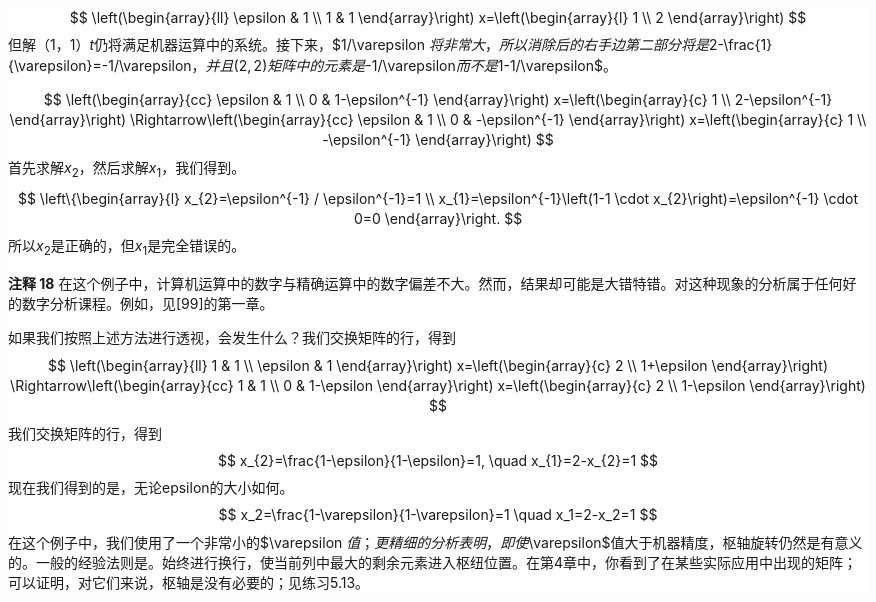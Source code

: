 $$
\left(\begin{array}{ll}
\epsilon & 1 \\
1 & 1
\end{array}\right) x=\left(\begin{array}{l}
1 \\
2
\end{array}\right)
$$
但解$（1，1）t$仍将满足机器运算中的系统。接下来，$1/\varepsilon $将非常大，所以消除后的右手边第二部分将是$2-\frac{1}{\varepsilon}=-1/\varepsilon$，并且(2,2)矩阵中的元素是$-1/\varepsilon$而不是$1-1/\varepsilon$。

$$
\left(\begin{array}{cc}
\epsilon & 1 \\
0 & 1-\epsilon^{-1}
\end{array}\right) x=\left(\begin{array}{c}
1 \\
2-\epsilon^{-1}
\end{array}\right) \Rightarrow\left(\begin{array}{cc}
\epsilon & 1 \\
0 & -\epsilon^{-1}
\end{array}\right) x=\left(\begin{array}{c}
1 \\
-\epsilon^{-1}
\end{array}\right)
$$
首先求解$x_2$，然后求解$x_1$，我们得到。
$$
\left\{\begin{array}{l}
x_{2}=\epsilon^{-1} / \epsilon^{-1}=1 \\
x_{1}=\epsilon^{-1}\left(1-1 \cdot x_{2}\right)=\epsilon^{-1} \cdot 0=0
\end{array}\right.
$$
所以$x_2$是正确的，但$x_1$是完全错误的。

**注释 18** 在这个例子中，计算机运算中的数字与精确运算中的数字偏差不大。然而，结果却可能是大错特错。对这种现象的分析属于任何好的数字分析课程。例如，见[99]的第一章。

如果我们按照上述方法进行透视，会发生什么？我们交换矩阵的行，得到
$$
\left(\begin{array}{ll}
1 & 1 \\
\epsilon & 1
\end{array}\right) x=\left(\begin{array}{c}
2 \\
1+\epsilon
\end{array}\right) \Rightarrow\left(\begin{array}{cc}
1 & 1 \\
0 & 1-\epsilon
\end{array}\right) x=\left(\begin{array}{c}
2 \\
1-\epsilon
\end{array}\right)
$$
我们交换矩阵的行，得到
$$
x_{2}=\frac{1-\epsilon}{1-\epsilon}=1, \quad x_{1}=2-x_{2}=1
$$
现在我们得到的是，无论epsilon的大小如何。
$$
x_2=\frac{1-\varepsilon}{1-\varepsilon}=1 \quad x_1=2-x_2=1
$$
在这个例子中，我们使用了一个非常小的$\varepsilon $值；更精细的分析表明，即使$\varepsilon$值大于机器精度，枢轴旋转仍然是有意义的。一般的经验法则是。始终进行换行，使当前列中最大的剩余元素进入枢纽位置。在第4章中，你看到了在某些实际应用中出现的矩阵；可以证明，对它们来说，枢轴是没有必要的；见练习5.13。
